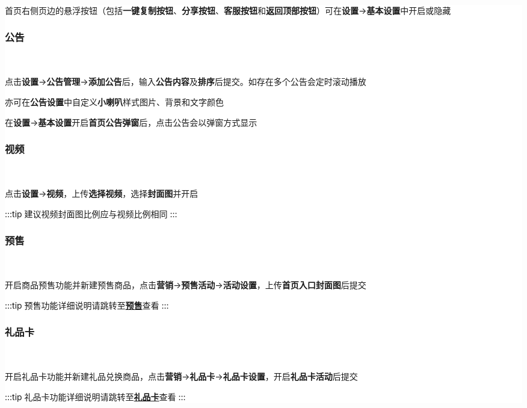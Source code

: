 首页右侧页边的悬浮按钮（包括**一键复制按钮**、**分享按钮**、**客服按钮**和**返回顶部按钮**）可在**设置**->**基本设置**中开启或隐藏
<Img i="operate-26.png"/>
<Img i="operate-27.png"/>

### 公告
<Img i="operate-28.png"/>

点击**设置**->**公告管理**->**添加公告**后，输入**公告内容**及**排序**后提交。如存在多个公告会定时滚动播放
<Img i="operate-29.png"/>

亦可在**公告设置**中自定义**小喇叭**样式图片、背景和文字颜色
<Img i="operate-30.png"/>

在**设置**->**基本设置**开启**首页公告弹窗**后，点击公告会以弹窗方式显示
<Img i="operate-33.png"/>
<Img i="operate-34.png"/>

### 视频
<Img i="operate-35.png"/>

点击**设置**->**视频**，上传**选择视频**，选择**封面图**并开启
<Img i="operate-36.png"/>

:::tip
建议视频封面图比例应与视频比例相同
:::

### 预售
<Img i="operate-37.png"/>

开启商品预售功能并新建预售商品，点击**营销**->**预售活动**->**活动设置**，上传**首页入口封面图**后提交
<Img i="operate-38.png"/>

:::tip
预售功能详细说明请跳转至[**预售**](/operate/goods.md)查看
:::

### 礼品卡
<Img i="operate-39.png"/>

开启礼品卡功能并新建礼品兑换商品，点击**营销**->**礼品卡**->**礼品卡设置**，开启**礼品卡活动**后提交
<Img i="operate-40.png"/>

:::tip
礼品卡功能详细说明请跳转至[**礼品卡**](/operate/goods.md)查看
:::
